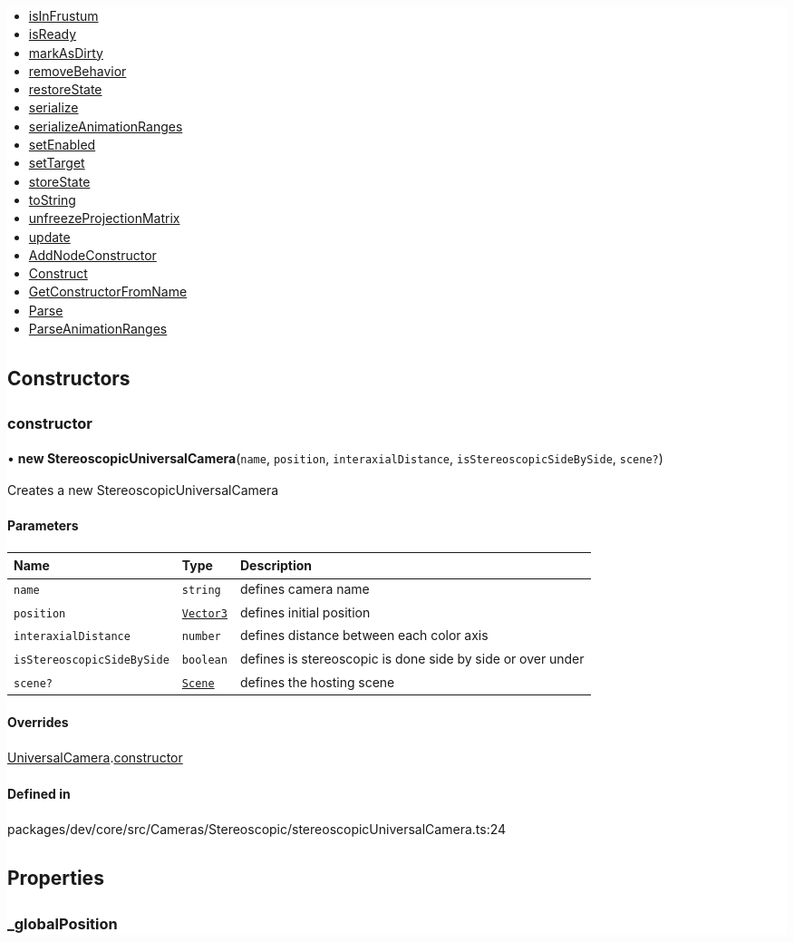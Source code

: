 - [isInFrustum](StereoscopicUniversalCamera.md#isinfrustum)
- [isReady](StereoscopicUniversalCamera.md#isready)
- [markAsDirty](StereoscopicUniversalCamera.md#markasdirty)
- [removeBehavior](StereoscopicUniversalCamera.md#removebehavior)
- [restoreState](StereoscopicUniversalCamera.md#restorestate)
- [serialize](StereoscopicUniversalCamera.md#serialize)
- [serializeAnimationRanges](StereoscopicUniversalCamera.md#serializeanimationranges)
- [setEnabled](StereoscopicUniversalCamera.md#setenabled)
- [setTarget](StereoscopicUniversalCamera.md#settarget)
- [storeState](StereoscopicUniversalCamera.md#storestate)
- [toString](StereoscopicUniversalCamera.md#tostring)
- [unfreezeProjectionMatrix](StereoscopicUniversalCamera.md#unfreezeprojectionmatrix)
- [update](StereoscopicUniversalCamera.md#update)
- [AddNodeConstructor](StereoscopicUniversalCamera.md#addnodeconstructor)
- [Construct](StereoscopicUniversalCamera.md#construct)
- [GetConstructorFromName](StereoscopicUniversalCamera.md#getconstructorfromname)
- [Parse](StereoscopicUniversalCamera.md#parse)
- [ParseAnimationRanges](StereoscopicUniversalCamera.md#parseanimationranges)

## Constructors

### constructor

• **new StereoscopicUniversalCamera**(`name`, `position`, `interaxialDistance`, `isStereoscopicSideBySide`, `scene?`)

Creates a new StereoscopicUniversalCamera

#### Parameters

| Name | Type | Description |
| :------ | :------ | :------ |
| `name` | `string` | defines camera name |
| `position` | [`Vector3`](Vector3.md) | defines initial position |
| `interaxialDistance` | `number` | defines distance between each color axis |
| `isStereoscopicSideBySide` | `boolean` | defines is stereoscopic is done side by side or over under |
| `scene?` | [`Scene`](Scene.md) | defines the hosting scene |

#### Overrides

[UniversalCamera](UniversalCamera.md).[constructor](UniversalCamera.md#constructor)

#### Defined in

packages/dev/core/src/Cameras/Stereoscopic/stereoscopicUniversalCamera.ts:24

## Properties

### \_globalPosition

